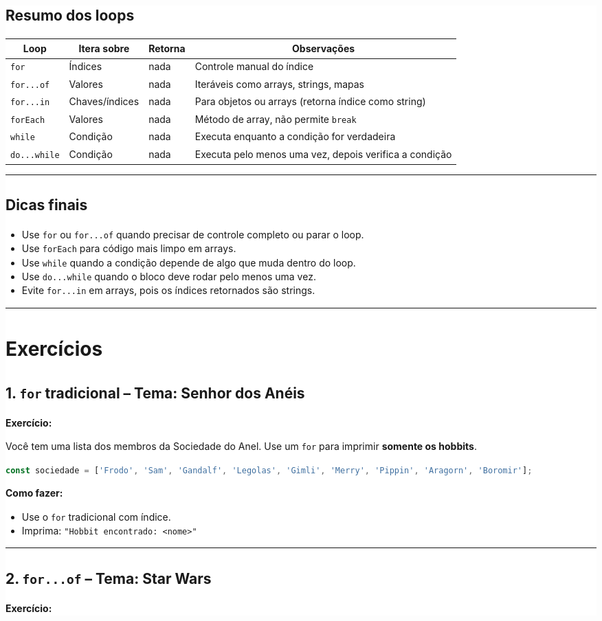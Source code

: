 
## Resumo dos loops

| Loop         | Itera sobre    | Retorna | Observações                                            |
| ------------ | -------------- | ------- | ------------------------------------------------------ |
| `for`        | Índices        | nada    | Controle manual do índice                              |
| `for...of`   | Valores        | nada    | Iteráveis como arrays, strings, mapas                  |
| `for...in`   | Chaves/índices | nada    | Para objetos ou arrays (retorna índice como string)    |
| `forEach`    | Valores        | nada    | Método de array, não permite `break`                   |
| `while`      | Condição       | nada    | Executa enquanto a condição for verdadeira             |
| `do...while` | Condição       | nada    | Executa pelo menos uma vez, depois verifica a condição |

---

## Dicas finais

* Use `for` ou `for...of` quando precisar de controle completo ou parar o loop.
* Use `forEach` para código mais limpo em arrays.
* Use `while` quando a condição depende de algo que muda dentro do loop.
* Use `do...while` quando o bloco deve rodar pelo menos uma vez.
* Evite `for...in` em arrays, pois os índices retornados são strings.

---

# Exercícios

## 1. **`for` tradicional** – Tema: Senhor dos Anéis

**Exercício:**

Você tem uma lista dos membros da Sociedade do Anel. Use um `for` para imprimir **somente os hobbits**.

```ts
const sociedade = ['Frodo', 'Sam', 'Gandalf', 'Legolas', 'Gimli', 'Merry', 'Pippin', 'Aragorn', 'Boromir'];
```

**Como fazer:**

* Use o `for` tradicional com índice.
* Imprima: `"Hobbit encontrado: <nome>"`

---

## 2. **`for...of`** – Tema: Star Wars

**Exercício:**
